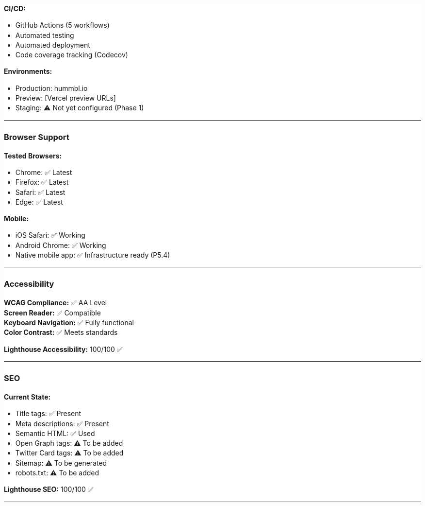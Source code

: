 **CI/CD:**

- GitHub Actions (5 workflows)
- Automated testing
- Automated deployment
- Code coverage tracking (Codecov)

**Environments:**

- Production: hummbl.io
- Preview: [Vercel preview URLs]
- Staging: ⚠️ Not yet configured (Phase 1)

---

### Browser Support

**Tested Browsers:**

- Chrome: ✅ Latest
- Firefox: ✅ Latest
- Safari: ✅ Latest
- Edge: ✅ Latest

**Mobile:**

- iOS Safari: ✅ Working
- Android Chrome: ✅ Working
- Native mobile app: ✅ Infrastructure ready (P5.4)

---

### Accessibility

**WCAG Compliance:** ✅ AA Level  
**Screen Reader:** ✅ Compatible  
**Keyboard Navigation:** ✅ Fully functional  
**Color Contrast:** ✅ Meets standards

**Lighthouse Accessibility:** 100/100 ✅

---

### SEO

**Current State:**

- Title tags: ✅ Present
- Meta descriptions: ✅ Present
- Semantic HTML: ✅ Used
- Open Graph tags: ⚠️ To be added
- Twitter Card tags: ⚠️ To be added
- Sitemap: ⚠️ To be generated
- robots.txt: ⚠️ To be added

**Lighthouse SEO:** 100/100 ✅

---